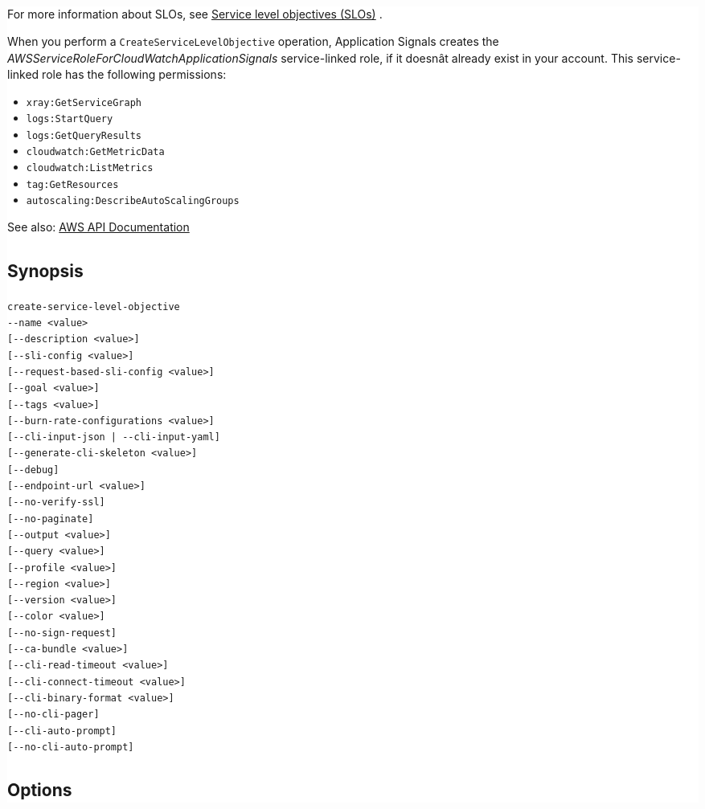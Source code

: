For more information about SLOs, see [Service level objectives (SLOs)](https://docs.aws.amazon.com/AmazonCloudWatch/latest/monitoring/CloudWatch-ServiceLevelObjectives.html) .

When you perform a `CreateServiceLevelObjective` operation, Application Signals creates the *AWSServiceRoleForCloudWatchApplicationSignals* service-linked role, if it doesnât already exist in your account. This service- linked role has the following permissions:

- `xray:GetServiceGraph`
- `logs:StartQuery`
- `logs:GetQueryResults`
- `cloudwatch:GetMetricData`
- `cloudwatch:ListMetrics`
- `tag:GetResources`
- `autoscaling:DescribeAutoScalingGroups`

See also: [AWS API Documentation](https://docs.aws.amazon.com/goto/WebAPI/application-signals-2024-04-15/CreateServiceLevelObjective)

## Synopsis

```
create-service-level-objective
--name <value>
[--description <value>]
[--sli-config <value>]
[--request-based-sli-config <value>]
[--goal <value>]
[--tags <value>]
[--burn-rate-configurations <value>]
[--cli-input-json | --cli-input-yaml]
[--generate-cli-skeleton <value>]
[--debug]
[--endpoint-url <value>]
[--no-verify-ssl]
[--no-paginate]
[--output <value>]
[--query <value>]
[--profile <value>]
[--region <value>]
[--version <value>]
[--color <value>]
[--no-sign-request]
[--ca-bundle <value>]
[--cli-read-timeout <value>]
[--cli-connect-timeout <value>]
[--cli-binary-format <value>]
[--no-cli-pager]
[--cli-auto-prompt]
[--no-cli-auto-prompt]
```

## Options
